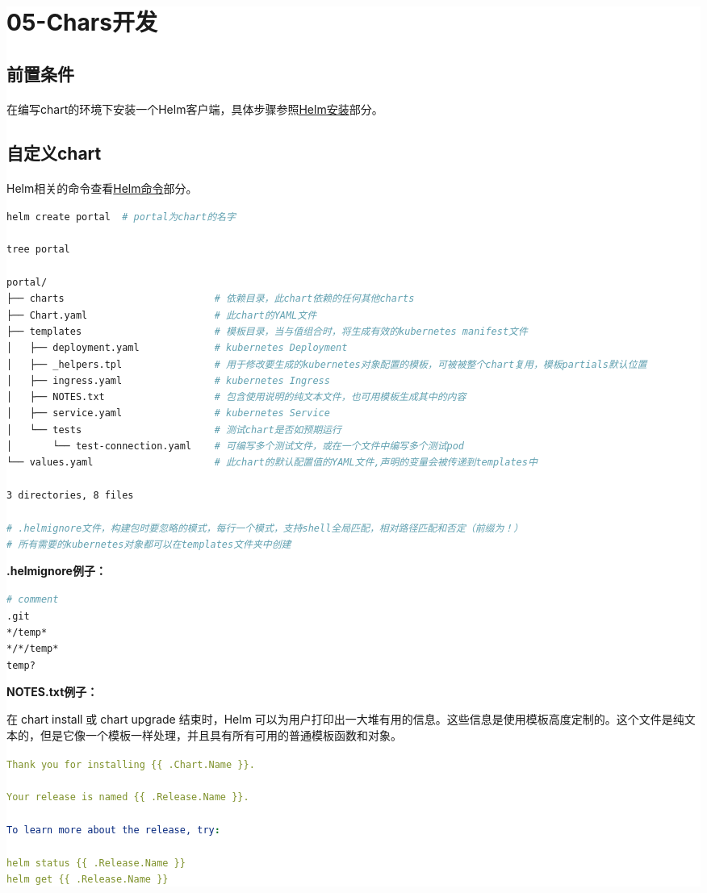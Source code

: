 # 05-Chars开发

## 前置条件

在编写chart的环境下安装一个Helm客户端，具体步骤参照[Helm安装](../Helm/02-Helm安装.md)部分。

## 自定义chart

Helm相关的命令查看[Helm命令](../Helm/03-Helm命令.md)部分。

```bash
helm create portal  # portal为chart的名字

tree portal

portal/
├── charts                          # 依赖目录，此chart依赖的任何其他charts
├── Chart.yaml                      # 此chart的YAML文件
├── templates                       # 模板目录，当与值组合时，将生成有效的kubernetes manifest文件
│   ├── deployment.yaml             # kubernetes Deployment 
│   ├── _helpers.tpl                # 用于修改要生成的kubernetes对象配置的模板，可被被整个chart复用，模板partials默认位置
│   ├── ingress.yaml                # kubernetes Ingress 
│   ├── NOTES.txt                   # 包含使用说明的纯文本文件，也可用模板生成其中的内容
│   ├── service.yaml                # kubernetes Service 
│   └── tests                       # 测试chart是否如预期运行
│       └── test-connection.yaml    # 可编写多个测试文件，或在一个文件中编写多个测试pod
└── values.yaml                     # 此chart的默认配置值的YAML文件,声明的变量会被传递到templates中

3 directories, 8 files

# .helmignore文件，构建包时要忽略的模式，每行一个模式，支持shell全局匹配，相对路径匹配和否定（前缀为！）
# 所有需要的kubernetes对象都可以在templates文件夹中创建
```

**.helmignore例子：**

```bash
# comment
.git
*/temp*
*/*/temp*
temp?
```

**NOTES.txt例子：**

在 chart install 或 chart upgrade 结束时，Helm 可以为用户打印出一大堆有用的信息。这些信息是使用模板高度定制的。这个文件是纯文本的，但是它像一个模板一样处理，并且具有所有可用的普通模板函数和对象。

```yaml
Thank you for installing {{ .Chart.Name }}.

Your release is named {{ .Release.Name }}.

To learn more about the release, try:

helm status {{ .Release.Name }}
helm get {{ .Release.Name }}
```
